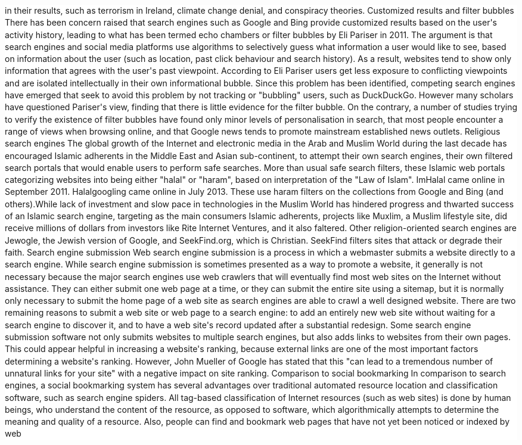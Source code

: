 in their results, such as terrorism in Ireland, climate change denial,
and conspiracy theories. Customized results and filter bubbles There has
been concern raised that search engines such as Google and Bing provide
customized results based on the user\'s activity history, leading to
what has been termed echo chambers or filter bubbles by Eli Pariser in
2011. The argument is that search engines and social media platforms use
algorithms to selectively guess what information a user would like to
see, based on information about the user (such as location, past click
behaviour and search history). As a result, websites tend to show only
information that agrees with the user\'s past viewpoint. According to
Eli Pariser users get less exposure to conflicting viewpoints and are
isolated intellectually in their own informational bubble. Since this
problem has been identified, competing search engines have emerged that
seek to avoid this problem by not tracking or \"bubbling\" users, such
as DuckDuckGo. However many scholars have questioned Pariser\'s view,
finding that there is little evidence for the filter bubble. On the
contrary, a number of studies trying to verify the existence of filter
bubbles have found only minor levels of personalisation in search, that
most people encounter a range of views when browsing online, and that
Google news tends to promote mainstream established news outlets.
Religious search engines The global growth of the Internet and
electronic media in the Arab and Muslim World during the last decade has
encouraged Islamic adherents in the Middle East and Asian sub-continent,
to attempt their own search engines, their own filtered search portals
that would enable users to perform safe searches. More than usual safe
search filters, these Islamic web portals categorizing websites into
being either \"halal\" or \"haram\", based on interpretation of the
\"Law of Islam\". ImHalal came online in September 2011. Halalgoogling
came online in July 2013. These use haram filters on the collections
from Google and Bing (and others).While lack of investment and slow pace
in technologies in the Muslim World has hindered progress and thwarted
success of an Islamic search engine, targeting as the main consumers
Islamic adherents, projects like Muxlim, a Muslim lifestyle site, did
receive millions of dollars from investors like Rite Internet Ventures,
and it also faltered. Other religion-oriented search engines are
Jewogle, the Jewish version of Google, and SeekFind.org, which is
Christian. SeekFind filters sites that attack or degrade their faith.
Search engine submission Web search engine submission is a process in
which a webmaster submits a website directly to a search engine. While
search engine submission is sometimes presented as a way to promote a
website, it generally is not necessary because the major search engines
use web crawlers that will eventually find most web sites on the
Internet without assistance. They can either submit one web page at a
time, or they can submit the entire site using a sitemap, but it is
normally only necessary to submit the home page of a web site as search
engines are able to crawl a well designed website. There are two
remaining reasons to submit a web site or web page to a search engine:
to add an entirely new web site without waiting for a search engine to
discover it, and to have a web site\'s record updated after a
substantial redesign. Some search engine submission software not only
submits websites to multiple search engines, but also adds links to
websites from their own pages. This could appear helpful in increasing a
website\'s ranking, because external links are one of the most important
factors determining a website\'s ranking. However, John Mueller of
Google has stated that this \"can lead to a tremendous number of
unnatural links for your site\" with a negative impact on site ranking.
Comparison to social bookmarking In comparison to search engines, a
social bookmarking system has several advantages over traditional
automated resource location and classification software, such as search
engine spiders. All tag-based classification of Internet resources (such
as web sites) is done by human beings, who understand the content of the
resource, as opposed to software, which algorithmically attempts to
determine the meaning and quality of a resource. Also, people can find
and bookmark web pages that have not yet been noticed or indexed by web
